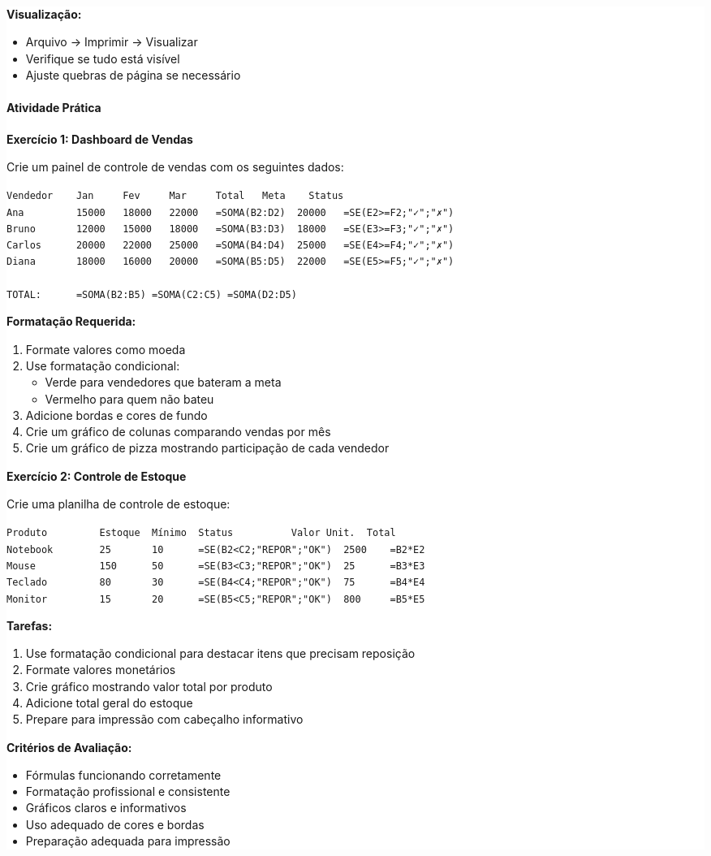 **Visualização:**
- Arquivo → Imprimir → Visualizar
- Verifique se tudo está visível
- Ajuste quebras de página se necessário

#### Atividade Prática

**Exercício 1: Dashboard de Vendas**

Crie um painel de controle de vendas com os seguintes dados:

```
Vendedor    Jan     Fev     Mar     Total   Meta    Status
Ana         15000   18000   22000   =SOMA(B2:D2)  20000   =SE(E2>=F2;"✓";"✗")
Bruno       12000   15000   18000   =SOMA(B3:D3)  18000   =SE(E3>=F3;"✓";"✗")
Carlos      20000   22000   25000   =SOMA(B4:D4)  25000   =SE(E4>=F4;"✓";"✗")
Diana       18000   16000   20000   =SOMA(B5:D5)  22000   =SE(E5>=F5;"✓";"✗")

TOTAL:      =SOMA(B2:B5) =SOMA(C2:C5) =SOMA(D2:D5)
```

**Formatação Requerida:**
1. Formate valores como moeda
2. Use formatação condicional:
   - Verde para vendedores que bateram a meta
   - Vermelho para quem não bateu
3. Adicione bordas e cores de fundo
4. Crie um gráfico de colunas comparando vendas por mês
5. Crie um gráfico de pizza mostrando participação de cada vendedor

**Exercício 2: Controle de Estoque**

Crie uma planilha de controle de estoque:

```
Produto         Estoque  Mínimo  Status          Valor Unit.  Total
Notebook        25       10      =SE(B2<C2;"REPOR";"OK")  2500    =B2*E2
Mouse           150      50      =SE(B3<C3;"REPOR";"OK")  25      =B3*E3
Teclado         80       30      =SE(B4<C4;"REPOR";"OK")  75      =B4*E4
Monitor         15       20      =SE(B5<C5;"REPOR";"OK")  800     =B5*E5
```

**Tarefas:**
1. Use formatação condicional para destacar itens que precisam reposição
2. Formate valores monetários
3. Crie gráfico mostrando valor total por produto
4. Adicione total geral do estoque
5. Prepare para impressão com cabeçalho informativo

**Critérios de Avaliação:**
- Fórmulas funcionando corretamente
- Formatação profissional e consistente
- Gráficos claros e informativos
- Uso adequado de cores e bordas
- Preparação adequada para impressão

